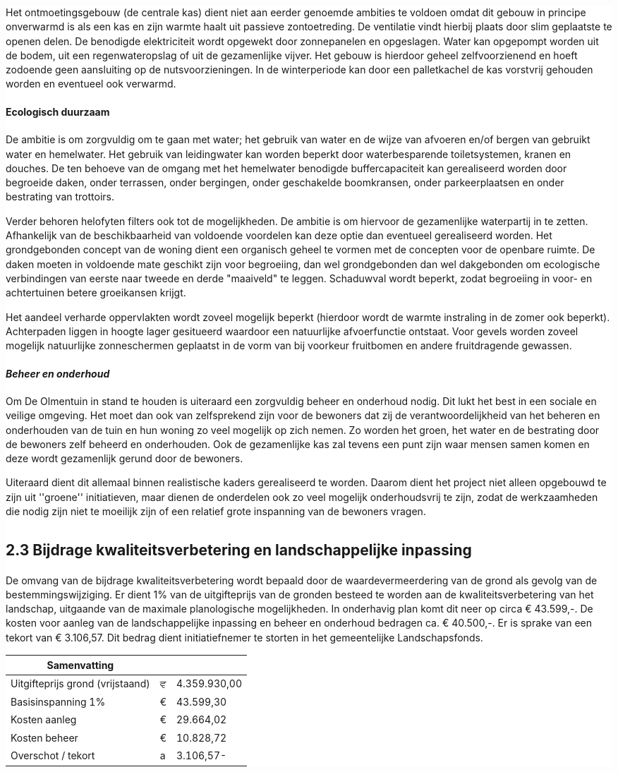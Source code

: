 Het ontmoetingsgebouw (de centrale kas) dient niet aan eerder genoemde ambities te voldoen omdat dit gebouw in principe onverwarmd is als een kas en zijn warmte haalt uit passieve zontoetreding. De ventilatie vindt hierbij plaats door slim geplaatste te openen delen. De benodigde elektriciteit wordt opgewekt door zonnepanelen en opgeslagen. Water kan opgepompt worden uit de bodem, uit een regenwateropslag of uit de gezamenlijke vijver. Het gebouw is hierdoor geheel zelfvoorzienend en hoeft zodoende geen aansluiting op de nutsvoorzieningen. In de winterperiode kan door een palletkachel de kas vorstvrij gehouden worden en eventueel ook verwarmd.

#### Ecologisch duurzaam

De ambitie is om zorgvuldig om te gaan met water; het gebruik van water en de wijze van afvoeren en/of bergen van gebruikt water en hemelwater. Het gebruik van leidingwater kan worden beperkt door waterbesparende toiletsystemen, kranen en douches. De ten behoeve van de omgang met het hemelwater benodigde buffercapaciteit kan gerealiseerd worden door begroeide daken, onder terrassen, onder bergingen, onder geschakelde boomkransen, onder parkeerplaatsen en onder bestrating van trottoirs.

Verder behoren helofyten filters ook tot de mogelijkheden. De ambitie is om hiervoor de gezamenlijke waterpartij in te zetten. Afhankelijk van de beschikbaarheid van voldoende voordelen kan deze optie dan eventueel gerealiseerd worden. Het grondgebonden concept van de woning dient een organisch geheel te vormen met de concepten voor de openbare ruimte. De daken moeten in voldoende mate geschikt zijn voor begroeiing, dan wel grondgebonden dan wel dakgebonden om ecologische verbindingen van eerste naar tweede en derde "maaiveld" te leggen. Schaduwval wordt beperkt, zodat begroeiing in voor- en achtertuinen betere groeikansen krijgt.

Het aandeel verharde oppervlakten wordt zoveel mogelijk beperkt (hierdoor wordt de warmte instraling in de zomer ook beperkt). Achterpaden liggen in hoogte lager gesitueerd waardoor een natuurlijke afvoerfunctie ontstaat. Voor gevels worden zoveel mogelijk natuurlijke zonneschermen geplaatst in de vorm van bij voorkeur fruitbomen en andere fruitdragende gewassen.

#### *Beheer en onderhoud*

Om De Olmentuin in stand te houden is uiteraard een zorgvuldig beheer en onderhoud nodig. Dit lukt het best in een sociale en veilige omgeving. Het moet dan ook van zelfsprekend zijn voor de bewoners dat zij de verantwoordelijkheid van het beheren en onderhouden van de tuin en hun woning zo veel mogelijk op zich nemen. Zo worden het groen, het water en de bestrating door de bewoners zelf beheerd en onderhouden. Ook de gezamenlijke kas zal tevens een punt zijn waar mensen samen komen en deze wordt gezamenlijk gerund door de bewoners.

Uiteraard dient dit allemaal binnen realistische kaders gerealiseerd te worden. Daarom dient het project niet alleen opgebouwd te zijn uit ''groene'' initiatieven, maar dienen de onderdelen ook zo veel mogelijk onderhoudsvrij te zijn, zodat de werkzaamheden die nodig zijn niet te moeilijk zijn of een relatief grote inspanning van de bewoners vragen.

## <span id="page-18-0"></span>**2.3 Bijdrage kwaliteitsverbetering en landschappelijke inpassing**

De omvang van de bijdrage kwaliteitsverbetering wordt bepaald door de waardevermeerdering van de grond als gevolg van de bestemmingswijziging. Er dient 1% van de uitgifteprijs van de gronden besteed te worden aan de kwaliteitsverbetering van het landschap, uitgaande van de maximale planologische mogelijkheden. In onderhavig plan komt dit neer op circa € 43.599,-. De kosten voor aanleg van de landschappelijke inpassing en beheer en onderhoud bedragen ca. € 40.500,-. Er is sprake van een tekort van € 3.106,57. Dit bedrag dient initiatiefnemer te storten in het gemeentelijke Landschapsfonds.

| Samenvatting                     |   |              |
|----------------------------------|---|--------------|
| Uitgifteprijs grond (vrijstaand) | ਵ | 4.359.930,00 |
| Basisinspanning 1%               | € | 43.599,30    |
| Kosten aanleg                    | € | 29.664,02    |
| Kosten beheer                    | € | 10.828,72    |
| Overschot / tekort               | a | 3.106,57-    |
